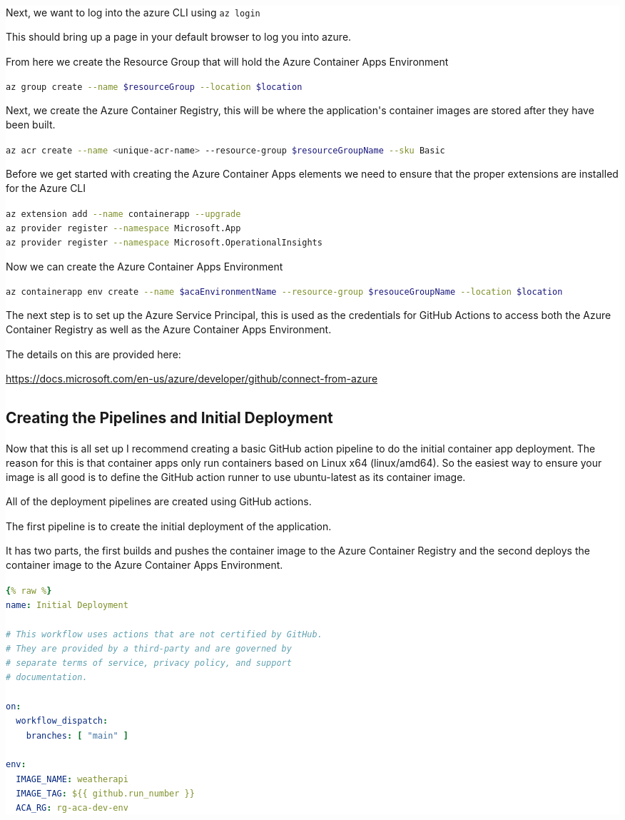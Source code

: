Next, we want to log into the azure CLI using `az login`

This should bring up a page in your default browser to log you into azure.

From here we create the Resource Group that will hold the Azure Container Apps Environment

```zsh
az group create --name $resourceGroup --location $location
```

Next, we create the Azure Container Registry, this will be where the application's container images are stored after they have been built.

```zsh
az acr create --name <unique-acr-name> --resource-group $resourceGroupName --sku Basic
```

Before we get started with creating the Azure Container Apps elements we need to ensure that the proper extensions are installed for the Azure CLI

```zsh
az extension add --name containerapp --upgrade
az provider register --namespace Microsoft.App
az provider register --namespace Microsoft.OperationalInsights
```

Now we can create the Azure Container Apps Environment

```zsh
az containerapp env create --name $acaEnvironmentName --resource-group $resouceGroupName --location $location
```

The next step is to set up the Azure Service Principal, this is used as the credentials for GitHub Actions to access both the Azure Container Registry as well as the Azure Container Apps Environment. 

The details on this are provided here:

<a href="https://docs.microsoft.com/en-us/azure/developer/github/connect-from-azure">https://docs.microsoft.com/en-us/azure/developer/github/connect-from-azure</a>

## Creating the Pipelines and Initial Deployment

Now that this is all set up I recommend creating a basic GitHub action pipeline to do the initial container app deployment. The reason for this is that container apps only run containers based on Linux x64 (linux/amd64). So the easiest way to ensure your image is all good is to define the GitHub action runner to use ubuntu-latest as its container image.

All of the deployment pipelines are created using GitHub actions.

The first pipeline is to create the initial deployment of the application. 

It has two parts, the first builds and pushes the container image to the Azure Container Registry and the second deploys the container image to the Azure Container Apps Environment.

```yaml
{% raw %}
name: Initial Deployment

# This workflow uses actions that are not certified by GitHub.
# They are provided by a third-party and are governed by
# separate terms of service, privacy policy, and support
# documentation.

on:
  workflow_dispatch:
    branches: [ "main" ]

env:
  IMAGE_NAME: weatherapi
  IMAGE_TAG: ${{ github.run_number }}
  ACA_RG: rg-aca-dev-env
```
